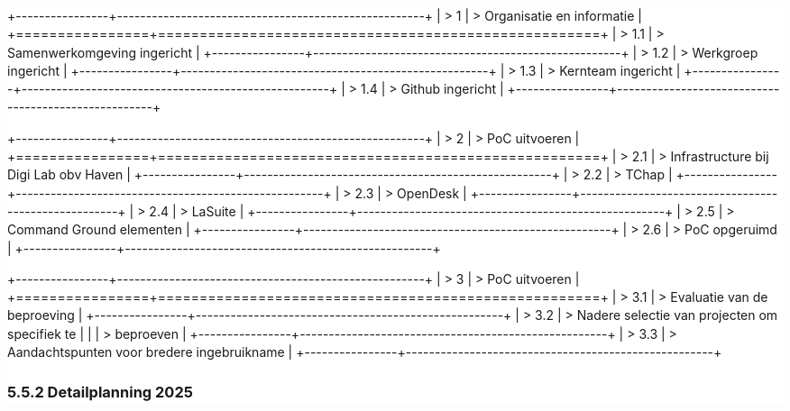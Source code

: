 +----------------+-----------------------------------------------------+
| > 1            | > Organisatie en informatie                         |
+================+=====================================================+
| > 1.1          | > Samenwerkomgeving ingericht                       |
+----------------+-----------------------------------------------------+
| > 1.2          | > Werkgroep ingericht                               |
+----------------+-----------------------------------------------------+
| > 1.3          | > Kernteam ingericht                                |
+----------------+-----------------------------------------------------+
| > 1.4          | > Github ingericht                                  |
+----------------+-----------------------------------------------------+

+----------------+-----------------------------------------------------+
| > 2            | > PoC uitvoeren                                     |
+================+=====================================================+
| > 2.1          | > Infrastructure bij Digi Lab obv Haven             |
+----------------+-----------------------------------------------------+
| > 2.2          | > TChap                                             |
+----------------+-----------------------------------------------------+
| > 2.3          | > OpenDesk                                          |
+----------------+-----------------------------------------------------+
| > 2.4          | > LaSuite                                           |
+----------------+-----------------------------------------------------+
| > 2.5          | > Command Ground elementen                          |
+----------------+-----------------------------------------------------+
| > 2.6          | > PoC opgeruimd                                     |
+----------------+-----------------------------------------------------+

+----------------+-----------------------------------------------------+
| > 3            | > PoC uitvoeren                                     |
+================+=====================================================+
| > 3.1          | > Evaluatie van de beproeving                       |
+----------------+-----------------------------------------------------+
| > 3.2          | > Nadere selectie van projecten om specifiek te     |
|                | > beproeven                                         |
+----------------+-----------------------------------------------------+
| > 3.3          | > Aandachtspunten voor bredere ingebruikname        |
+----------------+-----------------------------------------------------+

### 5.5.2 Detailplanning 2025
